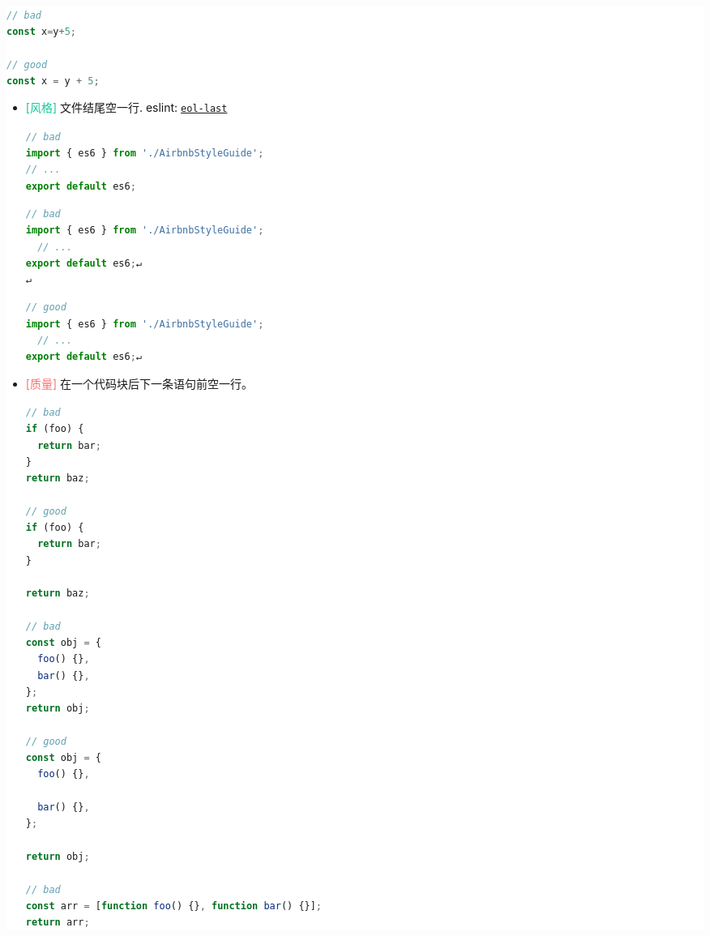   ```javascript
  // bad
  const x=y+5;

  // good
  const x = y + 5;
  ```

- <font color="#16c79a">[风格]</font> 文件结尾空一行. eslint: [`eol-last`](https://github.com/eslint/eslint/blob/master/docs/rules/eol-last.md)

  ```javascript
  // bad
  import { es6 } from './AirbnbStyleGuide';
  // ...
  export default es6;
  ```

  ```javascript
  // bad
  import { es6 } from './AirbnbStyleGuide';
    // ...
  export default es6;↵
  ↵
  ```

  ```javascript
  // good
  import { es6 } from './AirbnbStyleGuide';
    // ...
  export default es6;↵
  ```

- <font color="#ff7171">[质量]</font> 在一个代码块后下一条语句前空一行。

  ```javascript
  // bad
  if (foo) {
    return bar;
  }
  return baz;

  // good
  if (foo) {
    return bar;
  }

  return baz;

  // bad
  const obj = {
    foo() {},
    bar() {},
  };
  return obj;

  // good
  const obj = {
    foo() {},

    bar() {},
  };

  return obj;

  // bad
  const arr = [function foo() {}, function bar() {}];
  return arr;
  ```
